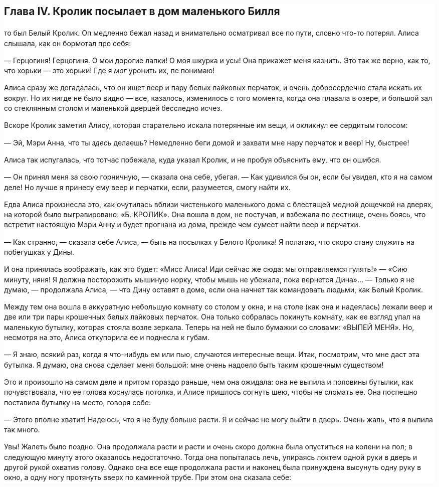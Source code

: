 ## Глава IV. Кролик посылает в дом маленького Билля

то был Белый Кролик. Оп медленно бежал назад и внимательно осматривал все по пути, словно что-то потерял. Алиса слышала, как он бормотал про себя:

— Герцогиня! Герцогиня. О мои дорогие лапки! О моя шкурка и усы! Она прикажет меня казнить. Это так же верно, как то, что хорьки — это хорьки! Где я _мог_ уронить их, пе понимаю!

Алиса сразу же догадалась, что он ищет веер и пару белых лайковых перчаток, и очень добросердечно стала искать их вокруг. Но их нигде не было видно — все, казалось, изменилось с того момента, когда она плавала в озере, и большой зал со стеклянным столом и маленькой дверцей бесследно исчез.

Вскоре Кролик заметил Алису, которая старательно искала потерянные им вещи, и окликнул ее сердитым голосом:

— Эй, Мэри Анна, что ты _здесь_ делаешь? Немедленно беги домой и захвати мне нару перчаток и веер! Ну, быстрее!

Алиса так испугалась, что тотчас побежала, куда указал Кролик, и не пробуя объяснить ему, что он ошибся.

— Он принял меня за свою горничную, — сказала она себе, убегая. — Как удивился бы он, если бы увидел, кто я на самом деле! Но лучше я принесу ему веер и перчатки, если, разумеется, смогу найти их.

Едва Алиса произнесла это, как очутилась вблизи чистенького маленького дома с блестящей медной дощечкой на дверях, на которой было выгравировано: «Б. КРОЛИК». Она вошла в дом, не постучав, и взбежала по лестнице, очень боясь, что встретит настоящую Мэри Анну и будет прогнана из дома, прежде чем сумеет найти веер и перчатки.

— Как странно, — сказала себе Алиса, — быть на посылках у Белого Кролика! Я полагаю, что скоро стану служить на побегушках у Дины.

И она принялась воображать, как это будет: «Мисс Алиса! Иди сейчас же сюда: мы отправляемся гулять!» — «Сию минуту, няня! Я должна посторожить мышиную норку, чтобы мышь не убежала, пока вернется Дина»... — Только я не думаю, — продолжала Алиса, — что Дину оставят в доме, если она начнет так командовать людьми, как Белый Кролик.

Между тем она вошла в аккуратную небольшую комнату со столом у окна, и на столе (как она и надеялась) лежали веер и две или три пары крошечных белых лайковых перчаток. Она только собралась покинуть комнату, как ее взгляд упал на маленькую бутылку, которая стояла возле зеркала. Теперь на ней не было бумажки со словами: «ВЫПЕЙ МЕНЯ». Но, несмотря на это, Алиса откупорила ее и поднесла к губам.

— Я знаю, всякий раз, когда я что-нибудь ем или пью, случаются интересные вещи. Итак, посмотрим, что мне даст эта бутылка. Я думаю, она снова сделает меня большой: мне очень надоело быть таким крошечным существом!

Это и произошло на самом деле и притом гораздо раньше, чем она ожидала: она не выпила и половины бутылки, как почувствовала, что ее голова коснулась потолка, и Алисе пришлось согнуть шею, чтобы не сломать ее. Она поспешно поставила бутылку на место, говоря себе:

— Этого вполне хватит! Надеюсь, что я не буду больше расти. Я и сейчас не могу выйти в дверь. Очень жаль, что я выпила так много.

Увы! Жалеть было поздно. Она продолжала расти и расти и очень скоро должна была опуститься на колени на пол; в следующую минуту этого оказалось недостаточно. Тогда она попыталась лечь, упираясь локтем одной руки в дверь и другой рукой охватив голову. Однако она все еще продолжала расти и наконец была принуждена высунуть одну руку в окно, а одну ногу протянуть вверх по каминной трубе. При этом она сказала себе:
